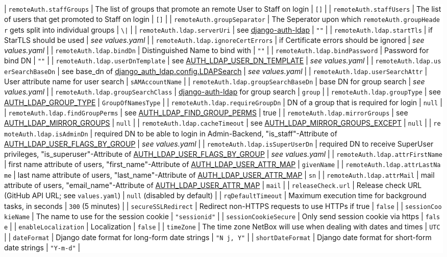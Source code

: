 | `remoteAuth.staffGroups`                        | The list of groups that promote an remote User to Staff on login    | `[]`                                         |
| `remoteAuth.staffUsers`                         | The list of users that get promoted to Staff on login               | `[]`                                         |
| `remoteAuth.groupSeparator`                     | The Seperator upon which `remoteAuth.groupHeader` gets split into individual groups | `\|`                        |
| `remoteAuth.ldap.serverUri`                     | see [django-auth-ldap](https://django-auth-ldap.readthedocs.io)     | `""`                                         |
| `remoteAuth.ldap.startTls`                      | if StarTLS should be used                                           | *see values.yaml*                            |
| `remoteAuth.ldap.ignoreCertErrors`              | if Certificate errors should be ignored                             | *see values.yaml*                            |
| `remoteAuth.ldap.bindDn`                        | Distinguished Name to bind with                                     | `""`                                         |
| `remoteAuth.ldap.bindPassword`                  | Password for bind DN                                                | `""`                                         |
| `remoteAuth.ldap.userDnTemplate`                | see [AUTH_LDAP_USER_DN_TEMPLATE](https://django-auth-ldap.readthedocs.io/en/latest/reference.html#auth-ldap-user-dn-template) | *see values.yaml* |
| `remoteAuth.ldap.userSearchBaseDn`              | see base_dn of [django_auth_ldap.config.LDAPSearch](https://django-auth-ldap.readthedocs.io/en/latest/reference.html#django_auth_ldap.config.LDAPSearch) | *see values.yaml* |
| `remoteAuth.ldap.userSearchAttr`                | User attribute name for user search                                 | `sAMAccountName`                             |
| `remoteAuth.ldap.groupSearchBaseDn`             | base DN for group search                                            | *see values.yaml*                            |
| `remoteAuth.ldap.groupSearchClass`              | [django-auth-ldap](https://django-auth-ldap.readthedocs.io) for group search | `group`                             |
| `remoteAuth.ldap.groupType`                     | see [AUTH_LDAP_GROUP_TYPE](https://django-auth-ldap.readthedocs.io/en/latest/reference.html#auth-ldap-group-type) | `GroupOfNamesType` |
| `remoteAuth.ldap.requireGroupDn`                | DN of a group that is required for login                            | `null`                                       |
| `remoteAuth.ldap.findGroupPerms`                | see [AUTH_LDAP_FIND_GROUP_PERMS](https://django-auth-ldap.readthedocs.io/en/latest/reference.html#auth-ldap-find-group-perms) | true |
| `remoteAuth.ldap.mirrorGroups`                  | see [AUTH_LDAP_MIRROR_GROUPS](https://django-auth-ldap.readthedocs.io/en/latest/reference.html#auth-ldap-mirror-groups) | `null` |
| `remoteAuth.ldap.cacheTimeout`                  | see [AUTH_LDAP_MIRROR_GROUPS_EXCEPT](https://django-auth-ldap.readthedocs.io/en/latest/reference.html#auth-ldap-mirror-groups-except) | `null` |
| `remoteAuth.ldap.isAdminDn`                     | required DN to be able to login in Admin-Backend, "is_staff"-Attribute of [AUTH_LDAP_USER_FLAGS_BY_GROUP](https://django-auth-ldap.readthedocs.io/en/latest/reference.html#auth-ldap-user-flags-by-group) | *see values.yaml* |
| `remoteAuth.ldap.isSuperUserDn`                 | required DN to receive SuperUser privileges, "is_superuser"-Attribute of [AUTH_LDAP_USER_FLAGS_BY_GROUP](https://django-auth-ldap.readthedocs.io/en/latest/reference.html#auth-ldap-user-flags-by-group) | *see values.yaml* |
| `remoteAuth.ldap.attrFirstName`                 | first name attribute of users, "first_name"-Attribute of [AUTH_LDAP_USER_ATTR_MAP](https://django-auth-ldap.readthedocs.io/en/latest/reference.html#auth-ldap-user-attr-map) | `givenName` |
| `remoteAuth.ldap.attrLastName`                  | last name attribute of users, "last_name"-Attribute of [AUTH_LDAP_USER_ATTR_MAP](https://django-auth-ldap.readthedocs.io/en/latest/reference.html#auth-ldap-user-attr-map) | `sn` |
| `remoteAuth.ldap.attrMail`                      | mail attribute of users, "email_name"-Attribute of [AUTH_LDAP_USER_ATTR_MAP](https://django-auth-ldap.readthedocs.io/en/latest/reference.html#auth-ldap-user-attr-map) | `mail` |
| `releaseCheck.url`                              | Release check URL (GitHub API URL; see `values.yaml`)               | `null` (disabled by default)                 |
| `rqDefaultTimeout`                              | Maximum execution time for background tasks, in seconds             | `300` (5 minutes)                            |
| `secureSSLRedirect`                             | Redirect non-HTTPS requests to use HTTPs if true                    | `false`                                      |
| `sessionCookieName`                             | The name to use for the session cookie                              | `"sessionid"`                                |
| `sessionCookieSecure`                           | Only send session cookie via https                                  | `false`                                      |
| `enableLocalization`                            | Localization                                                        | `false`                                      |
| `timeZone`                                      | The time zone NetBox will use when dealing with dates and times     | `UTC`                                        |
| `dateFormat`                                    | Django date format for long-form date strings                       | `"N j, Y"`                                   |
| `shortDateFormat`                               | Django date format for short-form date strings                      | `"Y-m-d"`                                    |